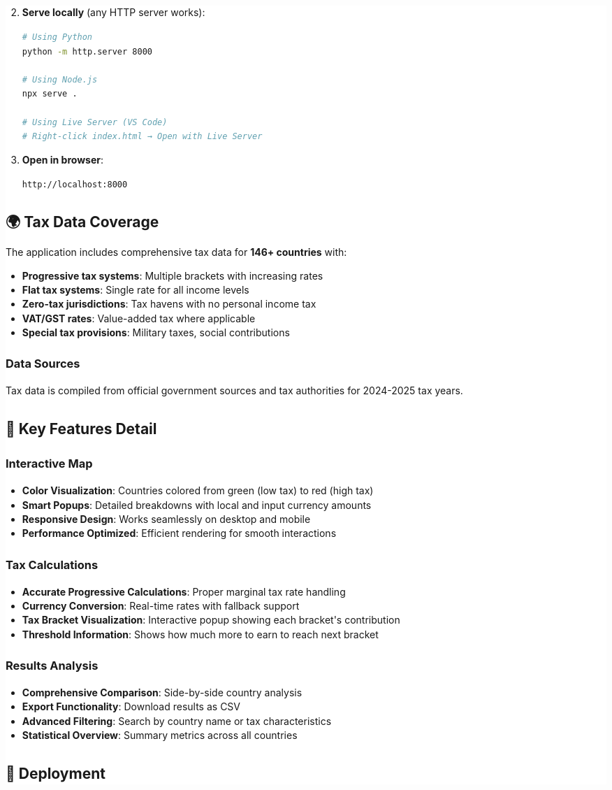 2. **Serve locally** (any HTTP server works):
   ```bash
   # Using Python
   python -m http.server 8000

   # Using Node.js
   npx serve .

   # Using Live Server (VS Code)
   # Right-click index.html → Open with Live Server
   ```

3. **Open in browser**:
   ```
   http://localhost:8000
   ```

## 🌍 Tax Data Coverage

The application includes comprehensive tax data for **146+ countries** with:

- **Progressive tax systems**: Multiple brackets with increasing rates
- **Flat tax systems**: Single rate for all income levels
- **Zero-tax jurisdictions**: Tax havens with no personal income tax
- **VAT/GST rates**: Value-added tax where applicable
- **Special tax provisions**: Military taxes, social contributions

### Data Sources
Tax data is compiled from official government sources and tax authorities for 2024-2025 tax years.

## 🎯 Key Features Detail

### Interactive Map
- **Color Visualization**: Countries colored from green (low tax) to red (high tax)
- **Smart Popups**: Detailed breakdowns with local and input currency amounts
- **Responsive Design**: Works seamlessly on desktop and mobile
- **Performance Optimized**: Efficient rendering for smooth interactions

### Tax Calculations
- **Accurate Progressive Calculations**: Proper marginal tax rate handling
- **Currency Conversion**: Real-time rates with fallback support
- **Tax Bracket Visualization**: Interactive popup showing each bracket's contribution
- **Threshold Information**: Shows how much more to earn to reach next bracket

### Results Analysis
- **Comprehensive Comparison**: Side-by-side country analysis
- **Export Functionality**: Download results as CSV
- **Advanced Filtering**: Search by country name or tax characteristics
- **Statistical Overview**: Summary metrics across all countries

## 🚀 Deployment
